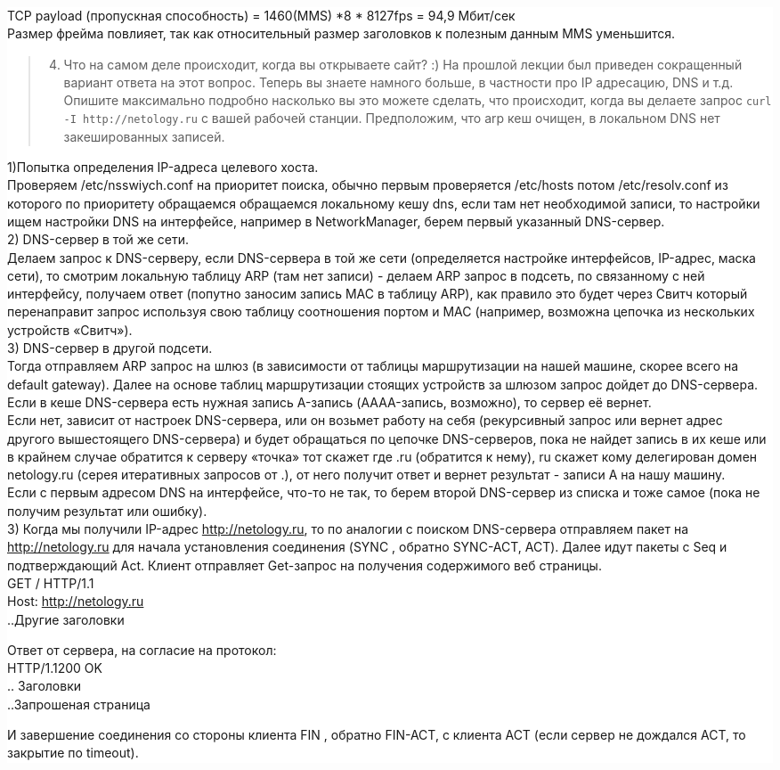 TCP payload (пропускная способность) = 1460(MMS) *8 * 8127fps = 94,9 Мбит/сек  
Размер фрейма повлияет, так как относительный размер заголовков к полезным данным MMS уменьшится.     




>4. Что на самом деле происходит, когда вы открываете сайт? :)
На прошлой лекции был приведен сокращенный вариант ответа на этот вопрос. Теперь вы знаете намного больше, в частности про IP адресацию, DNS и т.д.
Опишите максимально подробно насколько вы это можете сделать, что происходит, когда вы делаете запрос `curl -I http://netology.ru` с вашей рабочей станции. Предположим, что arp кеш очищен, в локальном DNS нет закешированных записей.


1)Попытка определения IP-адреса целевого хоста.   
Проверяем  /etc/nsswiych.conf на приоритет поиска, обычно первым проверяется /etc/hosts потом /etc/resolv.conf из которого по приоритету обращаемся обращаемся  локальному кешу dns,  если там нет необходимой записи,  то настройки ищем настройки DNS на интерфейсе, например в NetworkManager, берем первый указанный DNS-сервер.    
2) DNS-сервер в той же сети.    
Делаем запрос к DNS-серверу, если DNS-сервера в той же сети (определяется настройке интерфейсов, IP-адрес, маска сети), то смотрим локальную таблицу ARP (там нет записи) - делаем ARP запрос в подсеть, по связанному с ней интерфейсу, получаем ответ (попутно заносим запись MAC  в таблицу ARP), как правило это будет через Свитч который перенаправит запрос используя свою таблицу соотношения портом и MAC (например, возможна цепочка из нескольких устройств «Свитч»).   
3) DNS-сервер в другой подсети.    
Тогда отправляем ARP запрос на шлюз (в зависимости от таблицы маршрутизации на нашей машине, скорее всего на default gateway). Далее на основе таблиц маршрутизации стоящих устройств за шлюзом запрос дойдет до DNS-сервера.    
Если в кеше DNS-сервера есть нужная запись A-запись (AAAA-запись, возможно), то сервер её вернет.    
Если нет, зависит от настроек DNS-сервера, или он возьмет работу на себя (рекурсивный запрос или вернет адрес другого вышестоящего DNS-сервера) и будет обращаться по цепочке DNS-серверов, пока не найдет запись в их кеше или в крайнем случае обратится к серверу «точка» тот скажет где  .ru (обратится к нему), ru скажет кому делегирован домен netology.ru (серея итеративных запросов от .), от него получит ответ и вернет результат - записи А на нашу машину.    
Если с первым адресом DNS на интерфейсе, что-то не так, то берем второй DNS-сервер из списка и тоже самое (пока не получим результат или ошибку).   
3) Когда мы получили IP-адрес http://netology.ru, то по аналогии с поиском DNS-сервера отправляем пакет на http://netology.ru для начала установления соединения (SYNC , обратно SYNC-ACT, ACT). Далее идут пакеты с Seq и подтверждающий Act. Клиент отправляет Get-запрос на получения содержимого веб страницы.     
GET / HTTP/1.1   
Host: http://netology.ru   
..Другие заголовки    

Ответ от сервера, на согласие на протокол:   
HTTP/1.1200 OK   
.. Заголовки   
..Запрошеная страница  

И завершение соединения со стороны клиента FIN , обратно FIN-ACT, с клиента  ACT  (если сервер не дождался ACT, то закрытие по timeout).    



